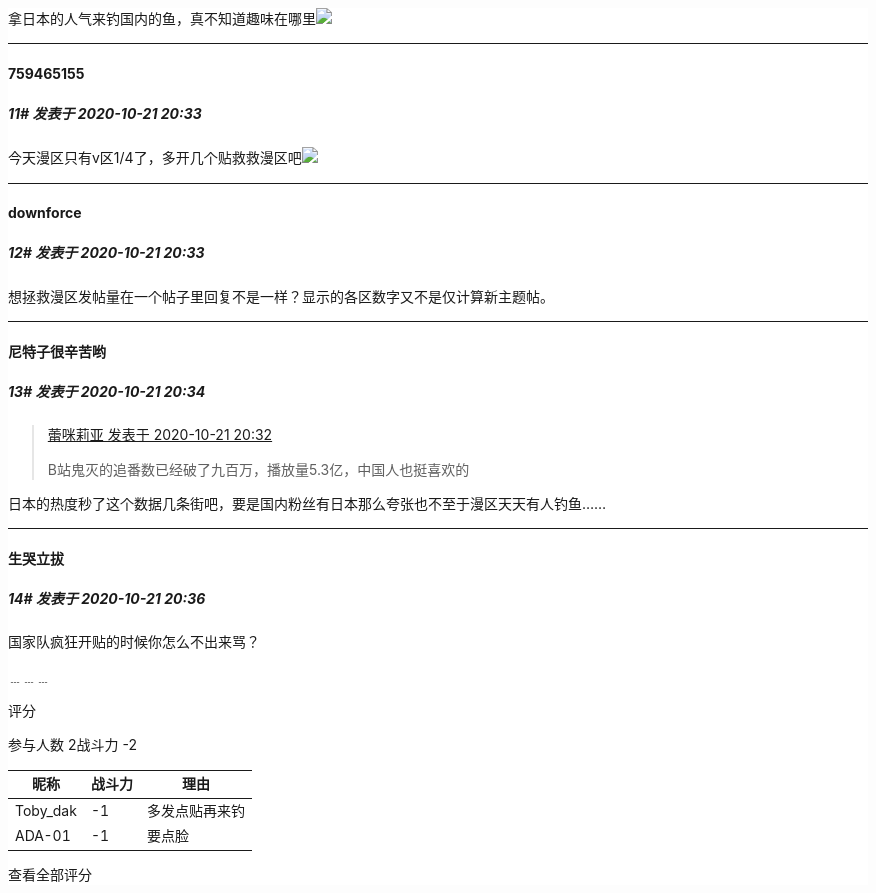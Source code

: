 拿日本的人气来钓国内的鱼，真不知道趣味在哪里<img src="https://static.saraba1st.com/image/smiley/face2017/163.png" referrerpolicy="no-referrer">


-----

####  759465155  
##### 11#       发表于 2020-10-21 20:33


今天漫区只有v区1/4了，多开几个贴救救漫区吧<img src="https://static.saraba1st.com/image/smiley/face2017/067.png" referrerpolicy="no-referrer">


-----

####  downforce  
##### 12#       发表于 2020-10-21 20:33


想拯救漫区发帖量在一个帖子里回复不是一样？显示的各区数字又不是仅计算新主题帖。


-----

####  尼特子很辛苦哟  
##### 13#       发表于 2020-10-21 20:34


<blockquote><a href="httphttps://bbs.saraba1st.com/2b/forum.php?mod=redirect&amp;goto=findpost&amp;pid=49118645&amp;ptid=1966292" target="_blank">蕾咪莉亚 发表于 2020-10-21 20:32</a>

B站鬼灭的追番数已经破了九百万，播放量5.3亿，中国人也挺喜欢的</blockquote>
日本的热度秒了这个数据几条街吧，要是国内粉丝有日本那么夸张也不至于漫区天天有人钓鱼……


-----

####  生哭立拔  
##### 14#       发表于 2020-10-21 20:36


国家队疯狂开贴的时候你怎么不出来骂？


﹍﹍﹍

评分


 参与人数 2战斗力 -2

|昵称|战斗力|理由|
|----|---|---|
| Toby_dak|-1|多发点贴再来钓|
| ADA-01|-1|要点脸|


查看全部评分
